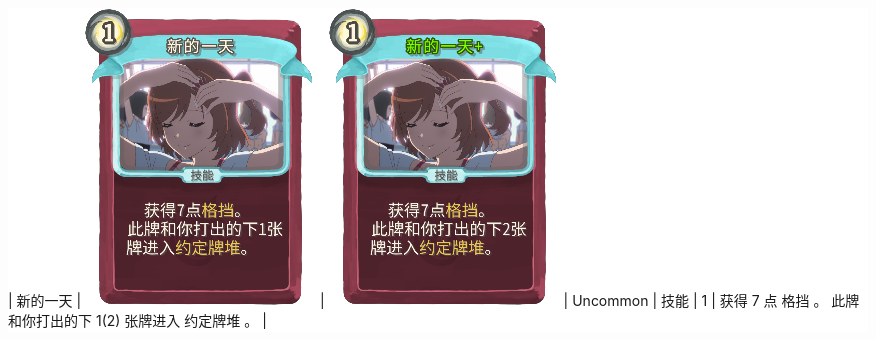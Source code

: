| 新的一天 | ![](small-card-images/新的一天.png) | ![](small-card-images/新的一天Plus.png) | Uncommon | 技能 | 1 | 获得 7 点 格挡 。 此牌和你打出的下 1(2) 张牌进入 约定牌堆 。 |
